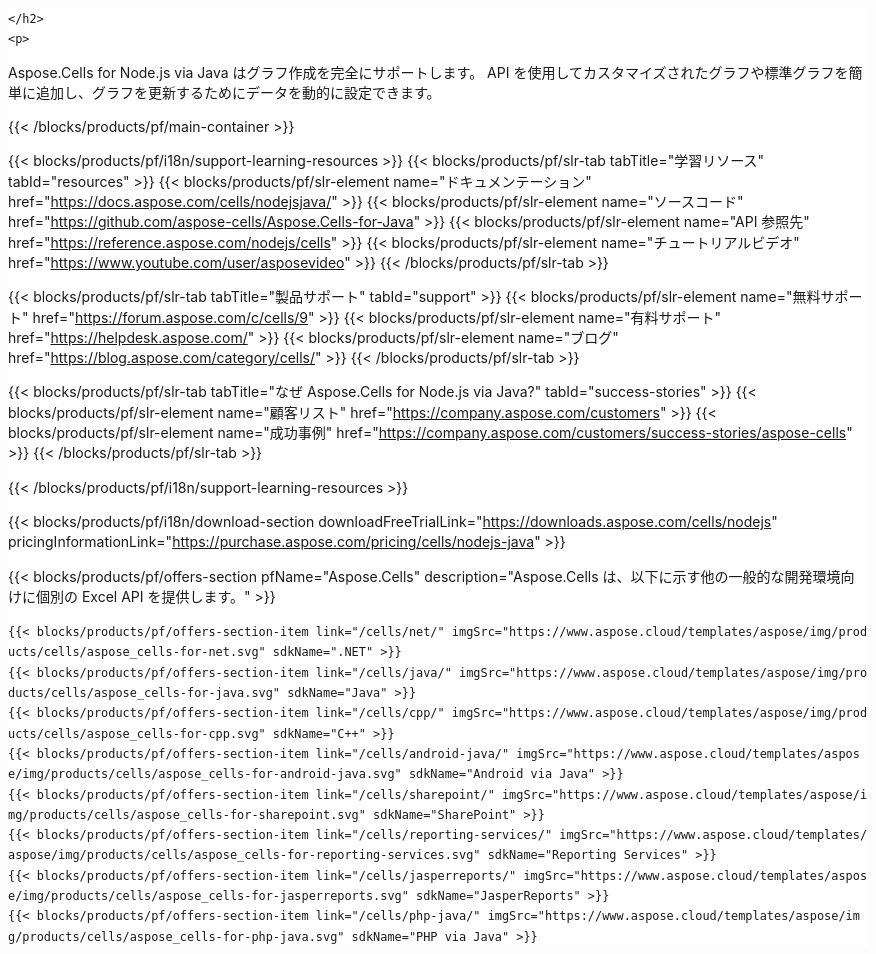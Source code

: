     </h2>
    <p>
Aspose.Cells for Node.js via Java はグラフ作成を完全にサポートします。 API を使用してカスタマイズされたグラフや標準グラフを簡単に追加し、グラフを更新するためにデータを動的に設定できます。
    </p>
   </div>
  </div>
 </div>
</div>


{{< /blocks/products/pf/main-container >}}


{{< blocks/products/pf/i18n/support-learning-resources >}}
{{< blocks/products/pf/slr-tab tabTitle="学習リソース" tabId="resources" >}}
{{< blocks/products/pf/slr-element name="ドキュメンテーション" href="https://docs.aspose.com/cells/nodejsjava/" >}}
{{< blocks/products/pf/slr-element name="ソースコード" href="https://github.com/aspose-cells/Aspose.Cells-for-Java" >}}
{{< blocks/products/pf/slr-element name="API 参照先" href="https://reference.aspose.com/nodejs/cells" >}}
{{< blocks/products/pf/slr-element name="チュートリアルビデオ" href="https://www.youtube.com/user/asposevideo" >}}
{{< /blocks/products/pf/slr-tab >}}

{{< blocks/products/pf/slr-tab tabTitle="製品サポート" tabId="support" >}}
{{< blocks/products/pf/slr-element name="無料サポート" href="https://forum.aspose.com/c/cells/9" >}}
{{< blocks/products/pf/slr-element name="有料サポート" href="https://helpdesk.aspose.com/" >}}
{{< blocks/products/pf/slr-element name="ブログ" href="https://blog.aspose.com/category/cells/" >}}
{{< /blocks/products/pf/slr-tab >}}

{{< blocks/products/pf/slr-tab tabTitle="なぜ Aspose.Cells for Node.js via Java?" tabId="success-stories" >}}
{{< blocks/products/pf/slr-element name="顧客リスト" href="https://company.aspose.com/customers" >}}
{{< blocks/products/pf/slr-element name="成功事例" href="https://company.aspose.com/customers/success-stories/aspose-cells" >}}
{{< /blocks/products/pf/slr-tab >}}

{{< /blocks/products/pf/i18n/support-learning-resources >}}

{{< blocks/products/pf/i18n/download-section downloadFreeTrialLink="https://downloads.aspose.com/cells/nodejs" pricingInformationLink="https://purchase.aspose.com/pricing/cells/nodejs-java" >}}

{{< blocks/products/pf/offers-section pfName="Aspose.Cells" description="Aspose.Cells は、以下に示す他の一般的な開発環境向けに個別の Excel API を提供します。" >}}

    {{< blocks/products/pf/offers-section-item link="/cells/net/" imgSrc="https://www.aspose.cloud/templates/aspose/img/products/cells/aspose_cells-for-net.svg" sdkName=".NET" >}}
    {{< blocks/products/pf/offers-section-item link="/cells/java/" imgSrc="https://www.aspose.cloud/templates/aspose/img/products/cells/aspose_cells-for-java.svg" sdkName="Java" >}}
    {{< blocks/products/pf/offers-section-item link="/cells/cpp/" imgSrc="https://www.aspose.cloud/templates/aspose/img/products/cells/aspose_cells-for-cpp.svg" sdkName="C++" >}}
    {{< blocks/products/pf/offers-section-item link="/cells/android-java/" imgSrc="https://www.aspose.cloud/templates/aspose/img/products/cells/aspose_cells-for-android-java.svg" sdkName="Android via Java" >}}
    {{< blocks/products/pf/offers-section-item link="/cells/sharepoint/" imgSrc="https://www.aspose.cloud/templates/aspose/img/products/cells/aspose_cells-for-sharepoint.svg" sdkName="SharePoint" >}}
    {{< blocks/products/pf/offers-section-item link="/cells/reporting-services/" imgSrc="https://www.aspose.cloud/templates/aspose/img/products/cells/aspose_cells-for-reporting-services.svg" sdkName="Reporting Services" >}}
    {{< blocks/products/pf/offers-section-item link="/cells/jasperreports/" imgSrc="https://www.aspose.cloud/templates/aspose/img/products/cells/aspose_cells-for-jasperreports.svg" sdkName="JasperReports" >}}
    {{< blocks/products/pf/offers-section-item link="/cells/php-java/" imgSrc="https://www.aspose.cloud/templates/aspose/img/products/cells/aspose_cells-for-php-java.svg" sdkName="PHP via Java" >}}